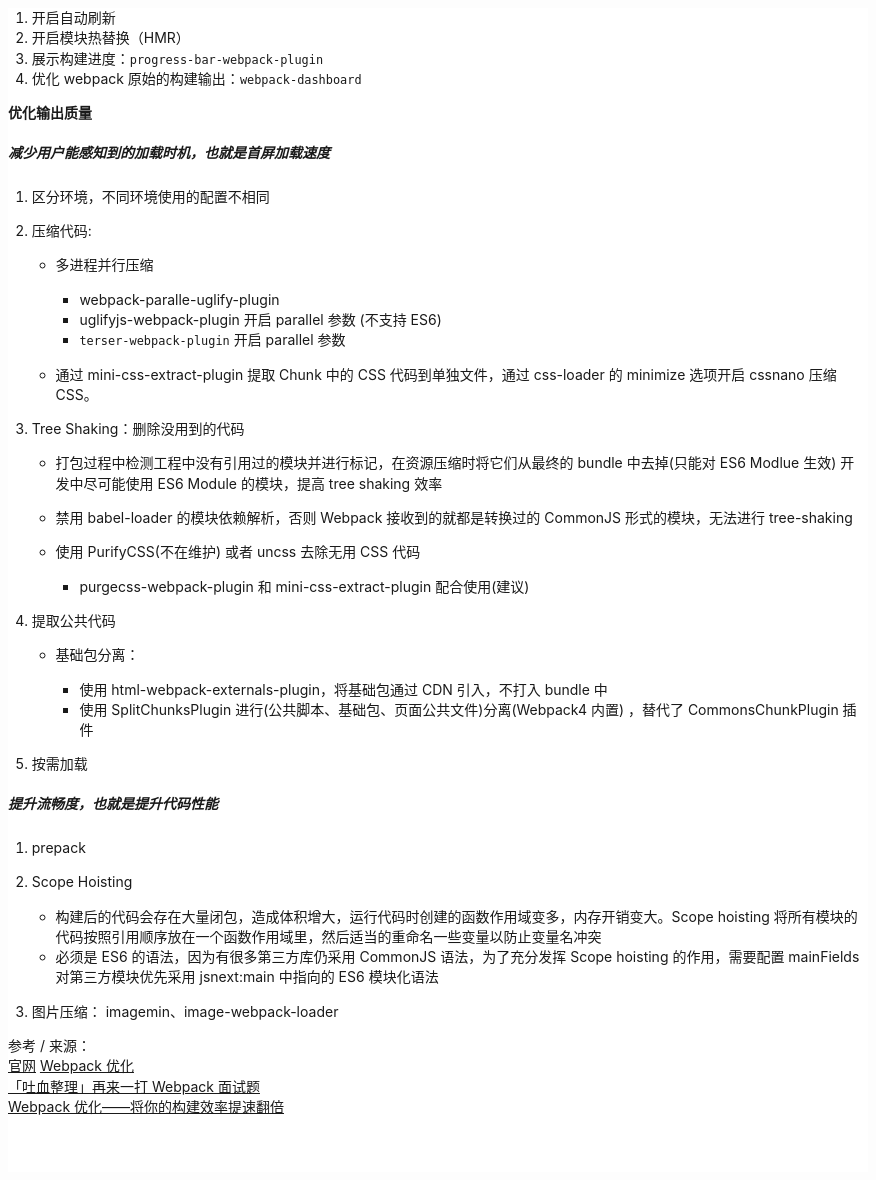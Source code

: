 1. 开启自动刷新
2. 开启模块热替换（HMR）
3. 展示构建进度：`progress-bar-webpack-plugin`
4. 优化 webpack 原始的构建输出：`webpack-dashboard`

**优化输出质量**

##### 减少用户能感知到的加载时机，也就是首屏加载速度

1. 区分环境，不同环境使用的配置不相同
2. 压缩代码:

   - 多进程并行压缩

     - webpack-paralle-uglify-plugin
     - uglifyjs-webpack-plugin 开启 parallel 参数 (不支持 ES6)
     - `terser-webpack-plugin` 开启 parallel 参数

   - 通过 mini-css-extract-plugin 提取 Chunk 中的 CSS 代码到单独文件，通过 css-loader 的 minimize 选项开启 cssnano 压缩 CSS。

3. Tree Shaking：删除没用到的代码


    - 打包过程中检测工程中没有引用过的模块并进行标记，在资源压缩时将它们从最终的 bundle 中去掉(只能对 ES6 Modlue 生效) 开发中尽可能使用 ES6 Module 的模块，提高 tree shaking 效率
    - 禁用 babel-loader 的模块依赖解析，否则 Webpack 接收到的就都是转换过的 CommonJS 形式的模块，无法进行 tree-shaking
    - 使用 PurifyCSS(不在维护) 或者 uncss 去除无用 CSS 代码

      - purgecss-webpack-plugin 和 mini-css-extract-plugin 配合使用(建议)

4. 提取公共代码

   - 基础包分离：

     - 使用 html-webpack-externals-plugin，将基础包通过 CDN 引入，不打入 bundle 中
     - 使用 SplitChunksPlugin 进行(公共脚本、基础包、页面公共文件)分离(Webpack4 内置) ，替代了 CommonsChunkPlugin 插件

5. 按需加载

##### 提升流畅度，也就是提升代码性能

1. prepack
2. Scope Hoisting

   - 构建后的代码会存在大量闭包，造成体积增大，运行代码时创建的函数作用域变多，内存开销变大。Scope hoisting 将所有模块的代码按照引用顺序放在一个函数作用域里，然后适当的重命名一些变量以防止变量名冲突
   - 必须是 ES6 的语法，因为有很多第三方库仍采用 CommonJS 语法，为了充分发挥 Scope hoisting 的作用，需要配置 mainFields 对第三方模块优先采用 jsnext:main 中指向的 ES6 模块化语法

3. 图片压缩： imagemin、image-webpack-loader

参考 / 来源：  
[官网](https://www.webpackjs.com/guides/build-performance/)
[Webpack 优化](https://www.jianshu.com/p/4f58b179c626)  
[「吐血整理」再来一打 Webpack 面试题](https://juejin.im/post/5e6f4b4e6fb9a07cd443d4a5)  
[Webpack 优化——将你的构建效率提速翻倍](https://juejin.im/post/5d614dc96fb9a06ae3726b3e)

<br/>
<br/>
